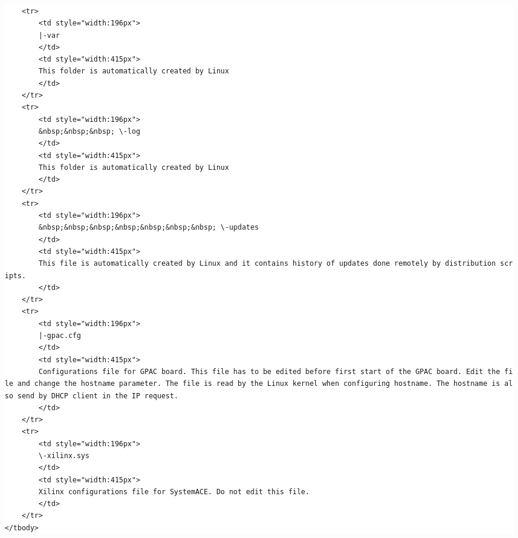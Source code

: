 		<tr>
			<td style="width:196px">
			|-var
			</td>
			<td style="width:415px">
			This folder is automatically created by Linux
			</td>
		</tr>
		<tr>
			<td style="width:196px">
			&nbsp;&nbsp;&nbsp; \-log
			</td>
			<td style="width:415px">
			This folder is automatically created by Linux
			</td>
		</tr>
		<tr>
			<td style="width:196px">
			&nbsp;&nbsp;&nbsp;&nbsp;&nbsp;&nbsp;&nbsp; \-updates
			</td>
			<td style="width:415px">
			This file is automatically created by Linux and it contains history of updates done remotely by distribution scripts.
			</td>
		</tr>
		<tr>
			<td style="width:196px">
			|-gpac.cfg
			</td>
			<td style="width:415px">
			Configurations file for GPAC board. This file has to be edited before first start of the GPAC board. Edit the file and change the hostname parameter. The file is read by the Linux kernel when configuring hostname. The hostname is also send by DHCP client in the IP request.
			</td>
		</tr>
		<tr>
			<td style="width:196px">
			\-xilinx.sys
			</td>
			<td style="width:415px">
			Xilinx configurations file for SystemACE. Do not edit this file.
			</td>
		</tr>
	</tbody>
</table>



